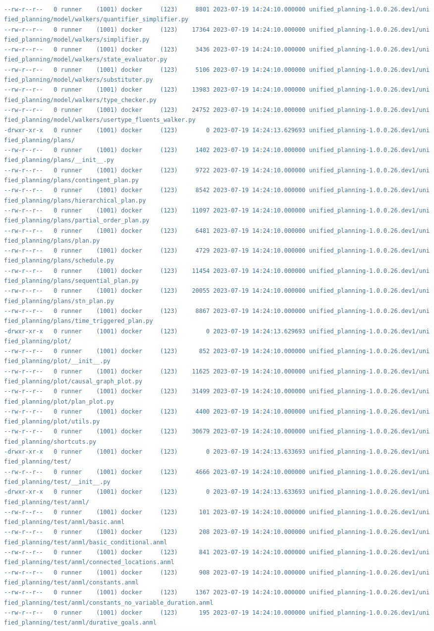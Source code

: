 ```diff
--rw-r--r--   0 runner    (1001) docker     (123)     8801 2023-07-19 14:24:10.000000 unified_planning-1.0.0.26.dev1/unified_planning/model/walkers/quantifier_simplifier.py
--rw-r--r--   0 runner    (1001) docker     (123)    17364 2023-07-19 14:24:10.000000 unified_planning-1.0.0.26.dev1/unified_planning/model/walkers/simplifier.py
--rw-r--r--   0 runner    (1001) docker     (123)     3436 2023-07-19 14:24:10.000000 unified_planning-1.0.0.26.dev1/unified_planning/model/walkers/state_evaluator.py
--rw-r--r--   0 runner    (1001) docker     (123)     5106 2023-07-19 14:24:10.000000 unified_planning-1.0.0.26.dev1/unified_planning/model/walkers/substituter.py
--rw-r--r--   0 runner    (1001) docker     (123)    13983 2023-07-19 14:24:10.000000 unified_planning-1.0.0.26.dev1/unified_planning/model/walkers/type_checker.py
--rw-r--r--   0 runner    (1001) docker     (123)    24752 2023-07-19 14:24:10.000000 unified_planning-1.0.0.26.dev1/unified_planning/model/walkers/usertype_fluents_walker.py
-drwxr-xr-x   0 runner    (1001) docker     (123)        0 2023-07-19 14:24:13.629693 unified_planning-1.0.0.26.dev1/unified_planning/plans/
--rw-r--r--   0 runner    (1001) docker     (123)     1402 2023-07-19 14:24:10.000000 unified_planning-1.0.0.26.dev1/unified_planning/plans/__init__.py
--rw-r--r--   0 runner    (1001) docker     (123)     9722 2023-07-19 14:24:10.000000 unified_planning-1.0.0.26.dev1/unified_planning/plans/contingent_plan.py
--rw-r--r--   0 runner    (1001) docker     (123)     8542 2023-07-19 14:24:10.000000 unified_planning-1.0.0.26.dev1/unified_planning/plans/hierarchical_plan.py
--rw-r--r--   0 runner    (1001) docker     (123)    11097 2023-07-19 14:24:10.000000 unified_planning-1.0.0.26.dev1/unified_planning/plans/partial_order_plan.py
--rw-r--r--   0 runner    (1001) docker     (123)     6481 2023-07-19 14:24:10.000000 unified_planning-1.0.0.26.dev1/unified_planning/plans/plan.py
--rw-r--r--   0 runner    (1001) docker     (123)     4729 2023-07-19 14:24:10.000000 unified_planning-1.0.0.26.dev1/unified_planning/plans/schedule.py
--rw-r--r--   0 runner    (1001) docker     (123)    11454 2023-07-19 14:24:10.000000 unified_planning-1.0.0.26.dev1/unified_planning/plans/sequential_plan.py
--rw-r--r--   0 runner    (1001) docker     (123)    20055 2023-07-19 14:24:10.000000 unified_planning-1.0.0.26.dev1/unified_planning/plans/stn_plan.py
--rw-r--r--   0 runner    (1001) docker     (123)     8867 2023-07-19 14:24:10.000000 unified_planning-1.0.0.26.dev1/unified_planning/plans/time_triggered_plan.py
-drwxr-xr-x   0 runner    (1001) docker     (123)        0 2023-07-19 14:24:13.629693 unified_planning-1.0.0.26.dev1/unified_planning/plot/
--rw-r--r--   0 runner    (1001) docker     (123)      852 2023-07-19 14:24:10.000000 unified_planning-1.0.0.26.dev1/unified_planning/plot/__init__.py
--rw-r--r--   0 runner    (1001) docker     (123)    11625 2023-07-19 14:24:10.000000 unified_planning-1.0.0.26.dev1/unified_planning/plot/causal_graph_plot.py
--rw-r--r--   0 runner    (1001) docker     (123)    31499 2023-07-19 14:24:10.000000 unified_planning-1.0.0.26.dev1/unified_planning/plot/plan_plot.py
--rw-r--r--   0 runner    (1001) docker     (123)     4400 2023-07-19 14:24:10.000000 unified_planning-1.0.0.26.dev1/unified_planning/plot/utils.py
--rw-r--r--   0 runner    (1001) docker     (123)    30679 2023-07-19 14:24:10.000000 unified_planning-1.0.0.26.dev1/unified_planning/shortcuts.py
-drwxr-xr-x   0 runner    (1001) docker     (123)        0 2023-07-19 14:24:13.633693 unified_planning-1.0.0.26.dev1/unified_planning/test/
--rw-r--r--   0 runner    (1001) docker     (123)     4666 2023-07-19 14:24:10.000000 unified_planning-1.0.0.26.dev1/unified_planning/test/__init__.py
-drwxr-xr-x   0 runner    (1001) docker     (123)        0 2023-07-19 14:24:13.633693 unified_planning-1.0.0.26.dev1/unified_planning/test/anml/
--rw-r--r--   0 runner    (1001) docker     (123)      101 2023-07-19 14:24:10.000000 unified_planning-1.0.0.26.dev1/unified_planning/test/anml/basic.anml
--rw-r--r--   0 runner    (1001) docker     (123)      208 2023-07-19 14:24:10.000000 unified_planning-1.0.0.26.dev1/unified_planning/test/anml/basic_conditional.anml
--rw-r--r--   0 runner    (1001) docker     (123)      841 2023-07-19 14:24:10.000000 unified_planning-1.0.0.26.dev1/unified_planning/test/anml/connected_locations.anml
--rw-r--r--   0 runner    (1001) docker     (123)      908 2023-07-19 14:24:10.000000 unified_planning-1.0.0.26.dev1/unified_planning/test/anml/constants.anml
--rw-r--r--   0 runner    (1001) docker     (123)     1367 2023-07-19 14:24:10.000000 unified_planning-1.0.0.26.dev1/unified_planning/test/anml/constants_no_variable_duration.anml
--rw-r--r--   0 runner    (1001) docker     (123)      195 2023-07-19 14:24:10.000000 unified_planning-1.0.0.26.dev1/unified_planning/test/anml/durative_goals.anml
```
